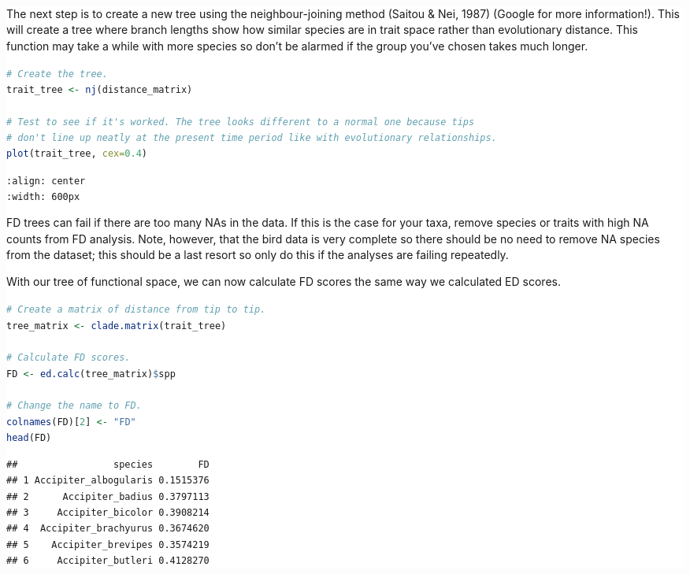 The next step is to create a new tree using the neighbour-joining method
(Saitou & Nei, 1987) (Google for more information!). This will create a
tree where branch lengths show how similar species are in trait space
rather than evolutionary distance. This function may take a while with
more species so don’t be alarmed if the group you’ve chosen takes much
longer.

``` r
# Create the tree.
trait_tree <- nj(distance_matrix)

# Test to see if it's worked. The tree looks different to a normal one because tips 
# don't line up neatly at the present time period like with evolutionary relationships.
plot(trait_tree, cex=0.4)
```

```{image} practical_4_files/figure-gfm/unnamed-chunk-20-1.png
:align: center
:width: 600px
```

FD trees can fail if there are too many NAs in the data. If this is the
case for your taxa, remove species or traits with high NA counts from FD
analysis. Note, however, that the bird data is very complete so there
should be no need to remove NA species from the dataset; this should be
a last resort so only do this if the analyses are failing repeatedly.

With our tree of functional space, we can now calculate FD scores the
same way we calculated ED scores.

``` r
# Create a matrix of distance from tip to tip.
tree_matrix <- clade.matrix(trait_tree)

# Calculate FD scores.
FD <- ed.calc(tree_matrix)$spp

# Change the name to FD.
colnames(FD)[2] <- "FD"
head(FD)
```

    ##                 species        FD
    ## 1 Accipiter_albogularis 0.1515376
    ## 2      Accipiter_badius 0.3797113
    ## 3     Accipiter_bicolor 0.3908214
    ## 4  Accipiter_brachyurus 0.3674620
    ## 5    Accipiter_brevipes 0.3574219
    ## 6     Accipiter_butleri 0.4128270
